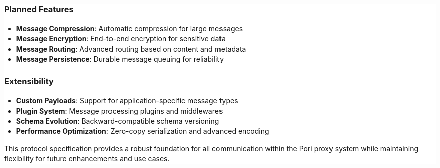 ### Planned Features

- **Message Compression**: Automatic compression for large messages
- **Message Encryption**: End-to-end encryption for sensitive data
- **Message Routing**: Advanced routing based on content and metadata
- **Message Persistence**: Durable message queuing for reliability

### Extensibility

- **Custom Payloads**: Support for application-specific message types
- **Plugin System**: Message processing plugins and middlewares
- **Schema Evolution**: Backward-compatible schema versioning
- **Performance Optimization**: Zero-copy serialization and advanced encoding

This protocol specification provides a robust foundation for all communication within the Pori proxy system while maintaining flexibility for future enhancements and use cases.
